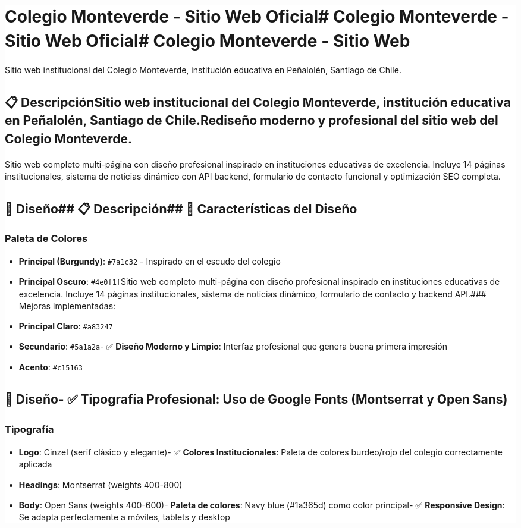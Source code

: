 # Colegio Monteverde - Sitio Web Oficial# Colegio Monteverde - Sitio Web Oficial# Colegio Monteverde - Sitio Web



Sitio web institucional del Colegio Monteverde, institución educativa en Peñalolén, Santiago de Chile.



## 📋 DescripciónSitio web institucional del Colegio Monteverde, institución educativa en Peñalolén, Santiago de Chile.Rediseño moderno y profesional del sitio web del Colegio Monteverde.



Sitio web completo multi-página con diseño profesional inspirado en instituciones educativas de excelencia. Incluye 14 páginas institucionales, sistema de noticias dinámico con API backend, formulario de contacto funcional y optimización SEO completa.



## 🎨 Diseño## 📋 Descripción## 🎨 Características del Diseño



### Paleta de Colores

- **Principal (Burgundy)**: `#7a1c32` - Inspirado en el escudo del colegio

- **Principal Oscuro**: `#4e0f1f`Sitio web completo multi-página con diseño profesional inspirado en instituciones educativas de excelencia. Incluye 14 páginas institucionales, sistema de noticias dinámico, formulario de contacto y backend API.### Mejoras Implementadas:

- **Principal Claro**: `#a83247`

- **Secundario**: `#5a1a2a`- ✅ **Diseño Moderno y Limpio**: Interfaz profesional que genera buena primera impresión

- **Acento**: `#c15163`

## 🎨 Diseño- ✅ **Tipografía Profesional**: Uso de Google Fonts (Montserrat y Open Sans)

### Tipografía

- **Logo**: Cinzel (serif clásico y elegante)- ✅ **Colores Institucionales**: Paleta de colores burdeo/rojo del colegio correctamente aplicada

- **Headings**: Montserrat (weights 400-800)

- **Body**: Open Sans (weights 400-600)- **Paleta de colores**: Navy blue (#1a365d) como color principal- ✅ **Responsive Design**: Se adapta perfectamente a móviles, tablets y desktop


